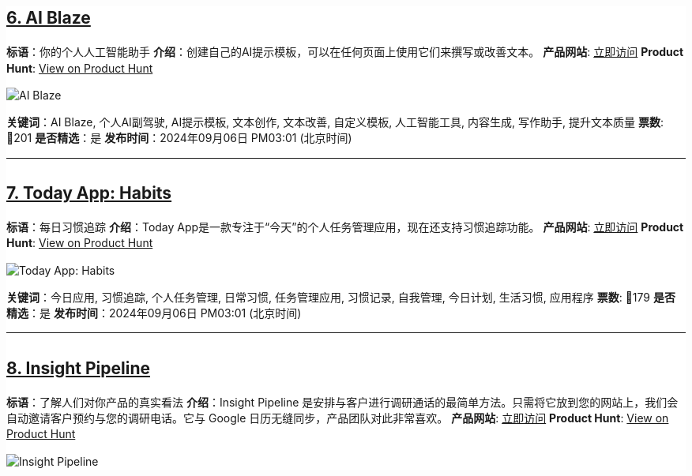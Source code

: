 ## [6. AI Blaze](https://www.producthunt.com/posts/ai-blaze?utm_campaign=producthunt-api&utm_medium=api-v2&utm_source=Application%3A+decohack+%28ID%3A+131684%29)
**标语**：你的个人人工智能助手
**介绍**：创建自己的AI提示模板，可以在任何页面上使用它们来撰写或改善文本。
**产品网站**: [立即访问](https://www.producthunt.com/r/4JKFZGUYGGJHFO?utm_campaign=producthunt-api&utm_medium=api-v2&utm_source=Application%3A+decohack+%28ID%3A+131684%29)
**Product Hunt**: [View on Product Hunt](https://www.producthunt.com/posts/ai-blaze?utm_campaign=producthunt-api&utm_medium=api-v2&utm_source=Application%3A+decohack+%28ID%3A+131684%29)

![AI Blaze](https://ph-files.imgix.net/e783e6f4-abf1-485b-a76b-d0ee213e16eb.gif?auto=format&fit=crop&frame=1&h=512&w=1024)

**关键词**：AI Blaze, 个人AI副驾驶, AI提示模板, 文本创作, 文本改善, 自定义模板, 人工智能工具, 内容生成, 写作助手, 提升文本质量
**票数**: 🔺201
**是否精选**：是
**发布时间**：2024年09月06日 PM03:01 (北京时间)

---

## [7. Today App: Habits](https://www.producthunt.com/posts/today-app-habits?utm_campaign=producthunt-api&utm_medium=api-v2&utm_source=Application%3A+decohack+%28ID%3A+131684%29)
**标语**：每日习惯追踪
**介绍**：Today App是一款专注于“今天”的个人任务管理应用，现在还支持习惯追踪功能。
**产品网站**: [立即访问](https://www.producthunt.com/r/TKETUGBLKTYWSE?utm_campaign=producthunt-api&utm_medium=api-v2&utm_source=Application%3A+decohack+%28ID%3A+131684%29)
**Product Hunt**: [View on Product Hunt](https://www.producthunt.com/posts/today-app-habits?utm_campaign=producthunt-api&utm_medium=api-v2&utm_source=Application%3A+decohack+%28ID%3A+131684%29)

![Today App: Habits](https://ph-files.imgix.net/755cf528-3880-4424-9f5f-c6934a822dfc.png?auto=format&fit=crop&frame=1&h=512&w=1024)

**关键词**：今日应用, 习惯追踪, 个人任务管理, 日常习惯, 任务管理应用, 习惯记录, 自我管理, 今日计划, 生活习惯, 应用程序
**票数**: 🔺179
**是否精选**：是
**发布时间**：2024年09月06日 PM03:01 (北京时间)

---

## [8. Insight Pipeline](https://www.producthunt.com/posts/insight-pipeline?utm_campaign=producthunt-api&utm_medium=api-v2&utm_source=Application%3A+decohack+%28ID%3A+131684%29)
**标语**：了解人们对你产品的真实看法
**介绍**：Insight Pipeline 是安排与客户进行调研通话的最简单方法。只需将它放到您的网站上，我们会自动邀请客户预约与您的调研电话。它与 Google 日历无缝同步，产品团队对此非常喜欢。
**产品网站**: [立即访问](https://www.producthunt.com/r/2VP4BF7HLCFKKQ?utm_campaign=producthunt-api&utm_medium=api-v2&utm_source=Application%3A+decohack+%28ID%3A+131684%29)
**Product Hunt**: [View on Product Hunt](https://www.producthunt.com/posts/insight-pipeline?utm_campaign=producthunt-api&utm_medium=api-v2&utm_source=Application%3A+decohack+%28ID%3A+131684%29)

![Insight Pipeline](https://ph-files.imgix.net/7347e8fc-f55a-416a-8104-1c4037738979.jpeg?auto=format&fit=crop&frame=1&h=512&w=1024)
